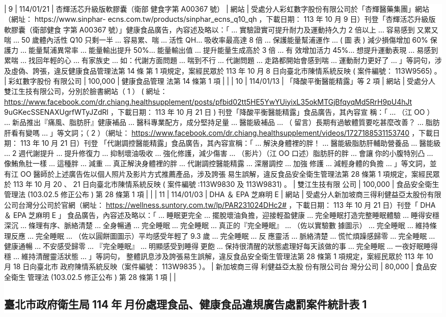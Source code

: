 |      9 | 114/01/21         | 杏輝活芯升級版軟膠囊（衛部 健食字第 A00367 號） | 網站   | 受處分人彩虹數字股份有限公司於「杏輝醫藥集團」網站（網址： https://www.sinphar- ecns.com.tw/products/sinphar_ecns_q10_qh ，下載日期： 113 年 10 月 9 日）刊登「杏輝活芯升級版軟膠囊（衛部健食 字第 A00367 號）」健康食品廣告，內容述及略以：「 … 實驗證實可提升耐力及運動持久力 2 倍以上 … 容易感到 又累又喘 … 50 歲體內活性 Q10 只剩一半 … 容易累、喘 … 活性 QH… 吸收率最高達 8 倍 … 保護能量幫浦運作 … ( 圖 表 ) 減少損傷增加 60% 保護力 … 能量幫浦異常率 … 能量輸出提升 50%… 能量輸出值 … 提升能量生成高於 3 倍 … 有 效增加活力 45%… 想提升運動表現 … 易感到累喘 … 找回年輕的心 … 有家族史 … 如：代謝方面問題 … 喘到不行 … 代謝問題 … 走路都開始會感到喘 … 運動耐力更好了 … 」等詞句，涉及虛偽、誇張，違反健康食品管理法第 14 條 第 1 項規定，案經民眾於 113 年 10 月 8 日向臺北市陳情系統反映 ( 案件編號： 113W9565) 。                                                                                                                                                                                                                                                                                                                                                                                                                                                                                                                                                                                                      | 彩虹數字股份 有限公司                           | 100,000           | 健康食品管理 法第 14 條第 1 項                           |        |
|     10 | 114/01/13         | 「降酸平衡醫能精露」等 2 項                     | 網站   | 受處分人雙江生技有限公司，分別於臉書網站（ 1 ） ( 網址： https://www.facebook.com/dr.chiang.healthsupplement/posts/pfbid02tt5HE5YwYUiyixL35okMTGjBfqyqMd5RrH9pU4hJt 9uGKecSSENAXUgrfWTyJZdRl ，下載日期： 113 年 10 月 21 日 ) 刊登「降酸平衡醫能精露」食品廣告，其內容宣 稱：「 … （江 OO ） … 新品推出『痛風、脂肪肝』健康補品 … 醫科專業配方，成分堅持足量 … 醫能級補品 … （ 留言）長期有過敏體質要吃甚麼改善？ … 脂肪肝看有變嗎 … 」等文詞；（ 2 ）（網址： https://www.facebook.com/dr.chiang.healthsupplement/videos/1727188531153740 ，下載日期： 113 年 10 月 21 日）刊登 「代謝調控醫能精露」食品廣告，其內容宣稱：「 … 解決身體裡的胖！ … 醫能級脂肪肝輔助營養品 … 醫能級 … 2 週代謝提升 … 提升修復力 … 抑制壞油吸收 … 強化修護，減少傷害 … （影片）（江 OO 口述）脂肪肝的胖 … 會讓 你的小腹特別凸 … 像鮪魚肚一樣 … 這種胖 … 減重 … 真正解決身體裡的胖 … 代謝調控醫能精露 … 深層調控 … 加強 修護 … 減輕身體的負擔 … 」等文詞，並有江 OO 醫師於上述廣告佐以個人照片及影片方式推薦產品，涉及誇張 易生誤解，違反食品安全衛生管理法第 28 條第 1 項規定，案經民眾於 113 年 10 月 20 、 21 日向臺北市陳情系統反映 ( 案件編號 :113W9830 及 113W9831) 。                                                                                                                                                                                                                                                                       | 雙江生技有限 公司                               | 100,000           | 食品安全衛生 管理法 (103.02.5 修正公布 ) 第 28 條第 1 項 |        |
|     11 | 114/01/03         | DHA ＆ EPA 芝麻明 E                             | 網站   | 受處分人新加坡商三得利健益亞太股份有限公司台灣分公司於官網（網址： https://wellness.suntory.com.tw/lp/PAR231024DHc2# ，下載日期： 113 年 10 月 21 日）刊登「 DHA ＆ EPA 芝麻明 E 」 食品廣告，內容述及略以：「 … 睡眠更完全 … 擺脫壞油負擔，迎接輕盈健康 … 完全睡眠打造完整睡眠體驗 … 睡得安穩深沉 … 條理有序、脈絡清楚 … 全身暢通 … 完全睡眠 … 完全睡眠 … 真正的『完全睡眠』 … （佐以實驗數 據圖示） … 完全睡眠 … 維持條理反應 … 完全睡眠 … （佐以圓餅圖圖示）平均感受年輕了 9.3 歲 … 完全睡眠 … 反 應靈活 … 脈絡清楚 … 慌忙煩躁感歸零 … 完全睡眠 … 健康通暢 … 不安感受歸零 … 『完全睡眠』 … 明顯感受到睡得 更飽 … 保持很清醒的狀態處理好每天該做的事 … 完全睡眠 … 一夜好眠睡得穩 … 維持清醒靈活狀態 … 」等詞句， 整體訊息涉及誇張易生誤解，違反食品安全衛生管理法第 28 條第 1 項規定，案經民眾於 113 年 10 月 18 日向臺北市 政府陳情系統反映（案件編號： 113W9835 ）。                                                                                                                                                                                                                                                                                                                                                                                                                                                                                                                                                         | 新加坡商三得 利健益亞太股 份有限公司台 灣分公司 | 80,000            | 食品安全衛生 管理法 (103.02.5 修正公布 ) 第 28 條第 1 項 |        |

## 臺北市政府衛生局 114 年 月份處理食品、健康食品違規廣告處罰案件統計表 1
